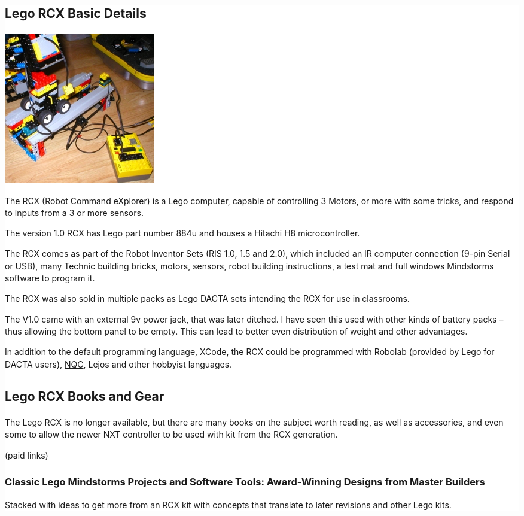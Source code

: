 ## Lego RCX Basic Details

![An RCX Creation](/galleries/2010-01-19-the-lego-rcx-inside-and-out/draft_lens8960751module78783391photo_1328563575-building-robot-with-lego.jpg "An RCX Creation")

The RCX (Robot Command eXplorer) is a Lego computer, capable of controlling 3 Motors, or more with some tricks, and respond to inputs from a 3 or more sensors.

The version 1.0 RCX has Lego part number 884u and houses a Hitachi H8 microcontroller.

The RCX comes as part of the Robot Inventor Sets (RIS 1.0, 1.5 and 2.0), which included an IR computer connection (9-pin Serial or USB), many Technic building bricks, motors, sensors, robot building instructions, a test mat and full windows Mindstorms software to program it.

The RCX was also sold in multiple packs as Lego DACTA sets intending the RCX for use in classrooms.

The V1.0 came with an external 9v power jack, that was later ditched. I have seen this used with other kinds of battery packs – thus allowing the bottom panel to be empty. This can lead to better even distribution of weight and other advantages.

In addition to the default programming language, XCode, the RCX could be programmed with Robolab (provided by Lego for DACTA users), [NQC](/wiki/nqc), Lejos and other hobbyist languages.

## Lego RCX Books and Gear

The Lego RCX is no longer available, but there are many books on the subject worth reading, as well as accessories, and even some to allow the newer NXT controller to be used with kit from the RCX generation.

(paid links)

<div class="media">
    <div class="media-left">
<iframe style="width:120px;height:240px;" marginwidth="0" marginheight="0" scrolling="no" frameborder="0" src="//ws-eu.amazon-adsystem.com/widgets/q?ServiceVersion=20070822&OneJS=1&Operation=GetAdHtml&MarketPlace=GB&source=ss&ref=as_ss_li_til&ad_type=product_link&tracking_id=orionrobots-21&marketplace=amazon&region=GB&placement=159749089X&asins=159749089X&linkId=2f96480b45a8b0c87b5bdaf794f1177f&show_border=true&link_opens_in_new_window=true"></iframe>
    </div><div class="media-body"><h3>Classic Lego Mindstorms Projects and Software Tools: Award-Winning Designs from Master Builders</h3>

Stacked with ideas to get more from an RCX kit with concepts that translate to later revisions and other Lego kits.
</div></div>
